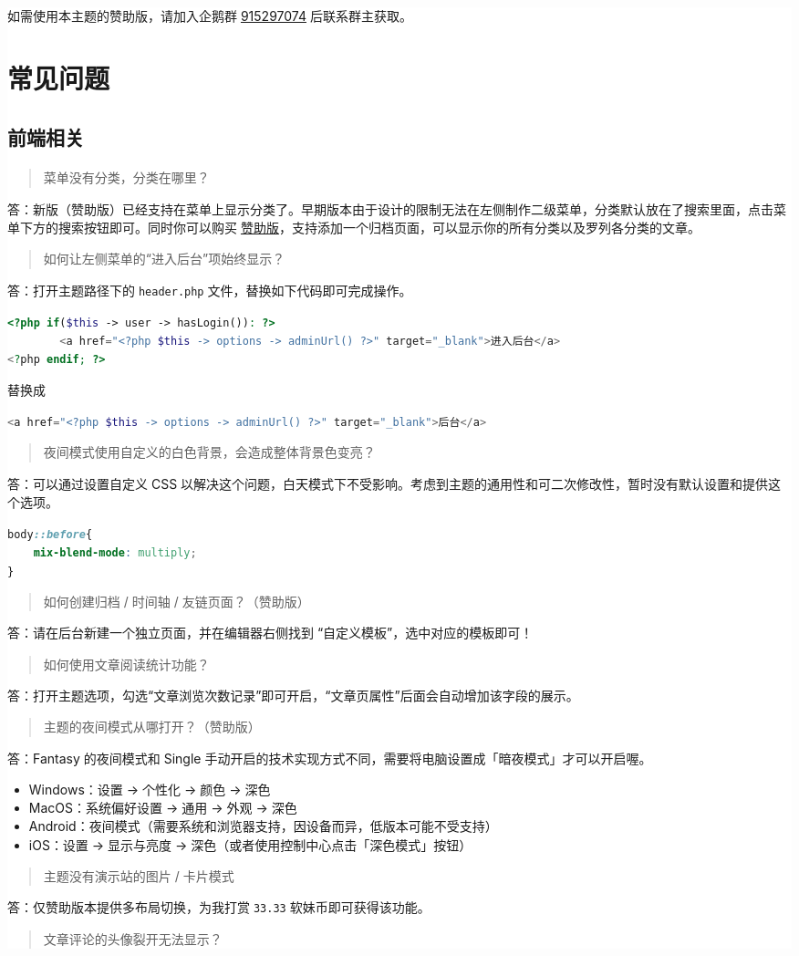如需使用本主题的赞助版，请加入企鹅群 [915297074](https://jq.qq.com/?_wv=1027&k=5Be3Qbk) 后联系群主获取。


# 常见问题

## 前端相关

> 菜单没有分类，分类在哪里？

答：新版（赞助版）已经支持在菜单上显示分类了。早期版本由于设计的限制无法在左侧制作二级菜单，分类默认放在了搜索里面，点击菜单下方的搜索按钮即可。同时你可以购买 [赞助版](?id=获取赞助版)，支持添加一个归档页面，可以显示你的所有分类以及罗列各分类的文章。

> 如何让左侧菜单的“进入后台”项始终显示？

答：打开主题路径下的 `header.php` 文件，替换如下代码即可完成操作。

```php
<?php if($this -> user -> hasLogin()): ?>
        <a href="<?php $this -> options -> adminUrl() ?>" target="_blank">进入后台</a>
<?php endif; ?>
```

替换成

```php
<a href="<?php $this -> options -> adminUrl() ?>" target="_blank">后台</a>
```

> 夜间模式使用自定义的白色背景，会造成整体背景色变亮？

答：可以通过设置自定义 CSS 以解决这个问题，白天模式下不受影响。考虑到主题的通用性和可二次修改性，暂时没有默认设置和提供这个选项。

```css
body::before{
    mix-blend-mode: multiply;
}
```

> 如何创建归档 / 时间轴 / 友链页面？（赞助版）

答：请在后台新建一个独立页面，并在编辑器右侧找到 “自定义模板”，选中对应的模板即可！

> 如何使用文章阅读统计功能？

答：打开主题选项，勾选“文章浏览次数记录”即可开启，“文章页属性”后面会自动增加该字段的展示。

> 主题的夜间模式从哪打开？（赞助版）

答：Fantasy 的夜间模式和 Single 手动开启的技术实现方式不同，需要将电脑设置成「暗夜模式」才可以开启喔。

- Windows：设置 -> 个性化 -> 颜色 -> 深色
- MacOS：系统偏好设置 -> 通用 -> 外观 -> 深色
- Android：夜间模式（需要系统和浏览器支持，因设备而异，低版本可能不受支持）
- iOS：设置 -> 显示与亮度 -> 深色（或者使用控制中心点击「深色模式」按钮）

> 主题没有演示站的图片 / 卡片模式

答：仅赞助版本提供多布局切换，为我打赏 `33.33` 软妹币即可获得该功能。

> 文章评论的头像裂开无法显示？
